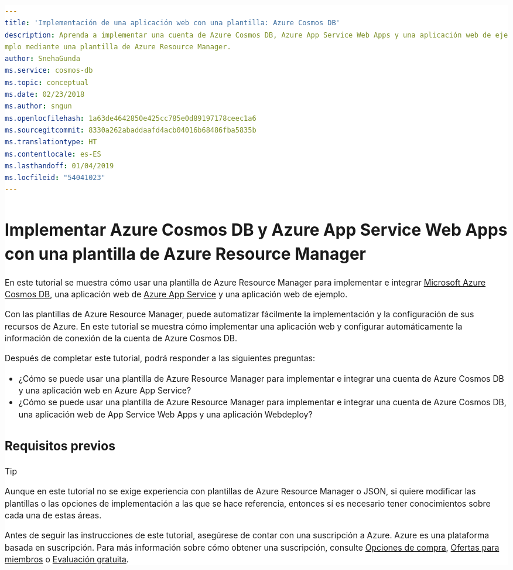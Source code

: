 ```yaml
---
title: 'Implementación de una aplicación web con una plantilla: Azure Cosmos DB'
description: Aprenda a implementar una cuenta de Azure Cosmos DB, Azure App Service Web Apps y una aplicación web de ejemplo mediante una plantilla de Azure Resource Manager.
author: SnehaGunda
ms.service: cosmos-db
ms.topic: conceptual
ms.date: 02/23/2018
ms.author: sngun
ms.openlocfilehash: 1a63de4642850e425cc785e0d89197178ceec1a6
ms.sourcegitcommit: 8330a262abaddaafd4acb04016b68486fba5835b
ms.translationtype: HT
ms.contentlocale: es-ES
ms.lasthandoff: 01/04/2019
ms.locfileid: "54041023"
---
```

# <a name="deploy-azure-cosmos-db-and-azure-app-service-web-apps-using-an-azure-resource-manager-template"></a>Implementar Azure Cosmos DB y Azure App Service Web Apps con una plantilla de Azure Resource Manager
En este tutorial se muestra cómo usar una plantilla de Azure Resource Manager para implementar e integrar [Microsoft Azure Cosmos DB](https://azure.microsoft.com/services/cosmos-db/), una aplicación web de [Azure App Service](https://go.microsoft.com/fwlink/?LinkId=529714) y una aplicación web de ejemplo.

Con las plantillas de Azure Resource Manager, puede automatizar fácilmente la implementación y la configuración de sus recursos de Azure.  En este tutorial se muestra cómo implementar una aplicación web y configurar automáticamente la información de conexión de la cuenta de Azure Cosmos DB.

Después de completar este tutorial, podrá responder a las siguientes preguntas:  

* ¿Cómo se puede usar una plantilla de Azure Resource Manager para implementar e integrar una cuenta de Azure Cosmos DB y una aplicación web en Azure App Service?
* ¿Cómo se puede usar una plantilla de Azure Resource Manager para implementar e integrar una cuenta de Azure Cosmos DB, una aplicación web de App Service Web Apps y una aplicación Webdeploy?

<a id="Prerequisites"></a>

## <a name="prerequisites"></a>Requisitos previos
> [!TIP]
> Aunque en este tutorial no se exige experiencia con plantillas de Azure Resource Manager o JSON, si quiere modificar las plantillas o las opciones de implementación a las que se hace referencia, entonces sí es necesario tener conocimientos sobre cada una de estas áreas.
> 
> 

Antes de seguir las instrucciones de este tutorial, asegúrese de contar con una suscripción a Azure. Azure es una plataforma basada en suscripción.  Para más información sobre cómo obtener una suscripción, consulte [Opciones de compra](https://azure.microsoft.com/pricing/purchase-options/), [Ofertas para miembros](https://azure.microsoft.com/pricing/member-offers/) o [Evaluación gratuita](https://azure.microsoft.com/pricing/free-trial/).
